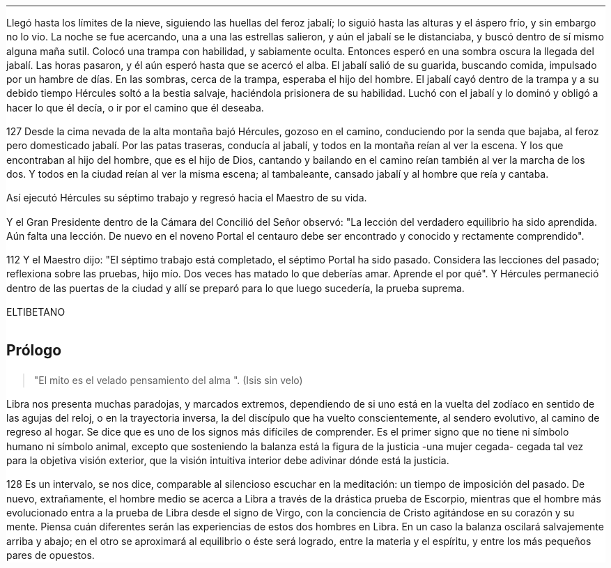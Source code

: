 <hr/>

Llegó hasta los límites de la nieve, siguiendo las huellas del feroz jabalí; lo siguió hasta las alturas y el áspero frío, y sin embargo no lo vio. La noche se fue acercando, una a una las estrellas salieron, y aún el jabalí se le distanciaba, y buscó dentro de sí mismo alguna maña sutil. Colocó una trampa con habilidad, y sabiamente oculta. Entonces esperó en una sombra oscura la llegada del jabalí. Las horas pasaron, y él aún esperó hasta que se acercó el alba. El jabalí salió de su guarida, buscando comida, impulsado por un hambre de días. En las sombras, cerca de la trampa, esperaba el hijo del hombre. El jabalí cayó dentro de la trampa y a su debido tiempo Hércules soltó a la bestia salvaje, haciéndola prisionera de su habilidad. Luchó con el jabalí y lo dominó y obligó a hacer lo que él decía, o ir por el camino que él deseaba.

<p>
<pin lang="en">127</pin> Desde la cima nevada de la alta montaña bajó Hércules, gozoso en el camino, conduciendo por la senda que bajaba, al feroz pero domesticado jabalí. Por las patas traseras, conducía al jabalí, y todos en la montaña reían al ver la escena. Y los que encontraban al hijo del hombre, que es el hijo de Dios, cantando y bailando en el camino reían también al ver la marcha de los dos. Y todos en la ciudad reían al ver la misma escena; al tambaleante, cansado jabalí y al hombre que reía y cantaba.
</p>

Así ejecutó Hércules su séptimo trabajo y regresó hacia el Maestro de su vida.

Y el Gran Presidente dentro de la Cámara del Concilió del Señor observó: "La lección del verdadero equilibrio ha sido aprendida. Aún falta una lección. De nuevo en el noveno Portal el centauro debe ser encontrado y conocido y rectamente comprendido".

<p>
<pin lang="es">112</pin> Y el Maestro dijo: "El séptimo trabajo está completado, el séptimo Portal ha sido pasado. Considera las lecciones del pasado; reflexiona sobre las pruebas, hijo mío. Dos veces has matado lo que deberías amar. Aprende el por qué". Y Hércules permaneció dentro de las puertas de la ciudad y allí se preparó para lo que luego sucedería, la prueba suprema.
</p>

ELTIBETANO

## Prólogo

> "El mito es el velado pensamiento del alma ". (Isis sin velo)

Libra nos presenta muchas paradojas, y marcados extremos, dependiendo de si uno está en la vuelta del zodíaco en sentido de las agujas del reloj, o en la trayectoria inversa, la del discípulo que ha vuelto conscientemente, al sendero evolutivo, al camino de regreso al hogar. Se dice que es uno de los signos más difíciles de comprender. Es el primer signo que no tiene ni símbolo humano ni símbolo animal, excepto que sosteniendo la balanza está la figura de la justicia -una mujer cegada- cegada tal vez para la objetiva visión exterior, que la visión intuitiva interior debe adivinar dónde está la justicia.

<p>
<pin lang="en">128</pin> Es un intervalo, se nos dice, comparable al silencioso escuchar en la meditación: un tiempo de imposición del pasado. De nuevo, extrañamente, el hombre medio se acerca a Libra a través de la drástica prueba de Escorpio, mientras que el hombre más evolucionado entra a la prueba de Libra desde el signo de Virgo, con la conciencia de Cristo agitándose en su corazón y su mente. Piensa cuán diferentes serán las experiencias de estos dos hombres en Libra. En un caso la balanza oscilará salvajemente arriba y abajo; en el otro se aproximará al equilibrio o éste será logrado, entre la materia y el espíritu, y entre los más pequeños pares de opuestos.
</p>
